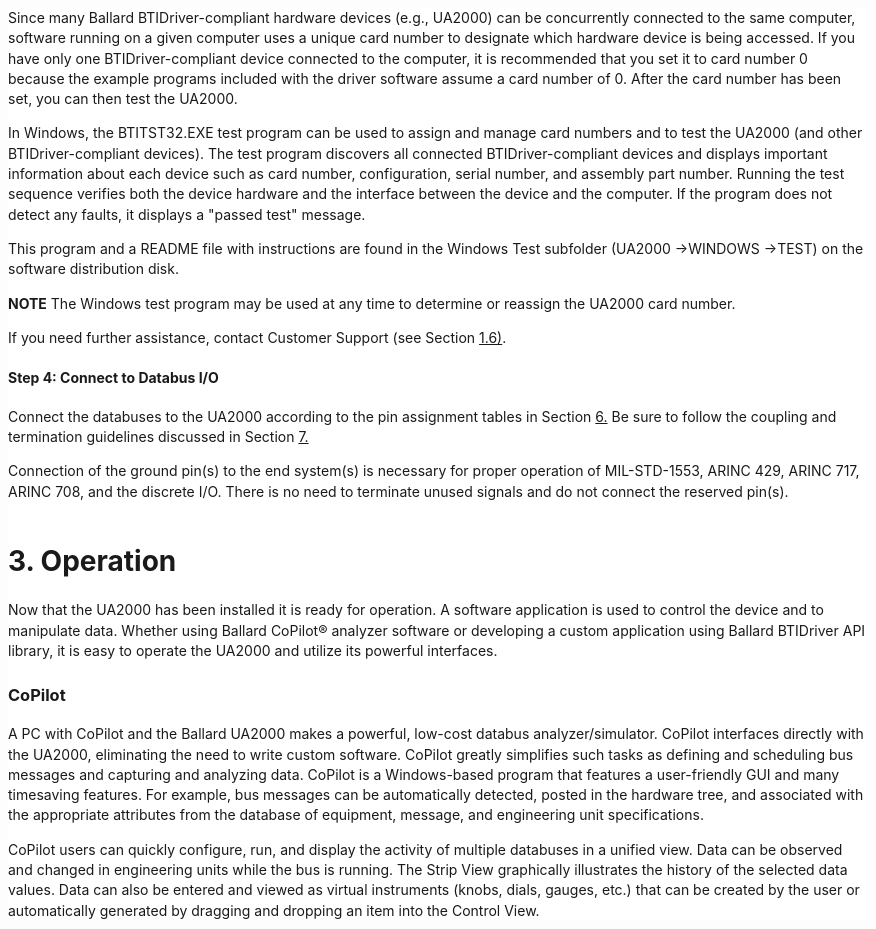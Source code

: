 Since many Ballard BTIDriver-compliant hardware devices (e.g., UA2000) can be concurrently connected to the same computer, software running on a given computer uses a unique card number to designate which hardware device is being accessed. If you have only one BTIDriver-compliant device connected to the computer, it is recommended that you set it to card number 0 because the example programs included with the driver software assume a card number of 0. After the card number has been set, you can then test the UA2000.

In Windows, the BTITST32.EXE test program can be used to assign and manage card numbers and to test the UA2000 (and other BTIDriver-compliant devices). The test program discovers all connected BTIDriver-compliant devices and displays important information about each device such as card number, configuration, serial number, and assembly part number. Running the test sequence verifies both the device hardware and the interface between the device and the computer. If the program does not detect any faults, it displays a "passed test" message.

This program and a README file with instructions are found in the Windows Test subfolder (UA2000 →WINDOWS →TEST) on the software distribution disk.

**NOTE** The Windows test program may be used at any time to determine or reassign the UA2000 card number.

If you need further assistance, contact Customer Support (see Section [1.6\)](#page-9-1).

#### <span id="page-11-0"></span>**Step 4: Connect to Databus I/O**

Connect the databuses to the UA2000 according to the pin assignment tables in Section [6.](#page-21-0) Be sure to follow the coupling and termination guidelines discussed in Section [7.](#page-40-0)

Connection of the ground pin(s) to the end system(s) is necessary for proper operation of MIL-STD-1553, ARINC 429, ARINC 717, ARINC 708, and the discrete I/O. There is no need to terminate unused signals and do not connect the reserved pin(s).

# <span id="page-12-0"></span>**3. Operation**

Now that the UA2000 has been installed it is ready for operation. A software application is used to control the device and to manipulate data. Whether using Ballard CoPilot® analyzer software or developing a custom application using Ballard BTIDriver API library, it is easy to operate the UA2000 and utilize its powerful interfaces.

### <span id="page-12-1"></span>**CoPilot**

A PC with CoPilot and the Ballard UA2000 makes a powerful, low-cost databus analyzer/simulator. CoPilot interfaces directly with the UA2000, eliminating the need to write custom software. CoPilot greatly simplifies such tasks as defining and scheduling bus messages and capturing and analyzing data. CoPilot is a Windows-based program that features a user-friendly GUI and many timesaving features. For example, bus messages can be automatically detected, posted in the hardware tree, and associated with the appropriate attributes from the database of equipment, message, and engineering unit specifications.

CoPilot users can quickly configure, run, and display the activity of multiple databuses in a unified view. Data can be observed and changed in engineering units while the bus is running. The Strip View graphically illustrates the history of the selected data values. Data can also be entered and viewed as virtual instruments (knobs, dials, gauges, etc.) that can be created by the user or automatically generated by dragging and dropping an item into the Control View.
